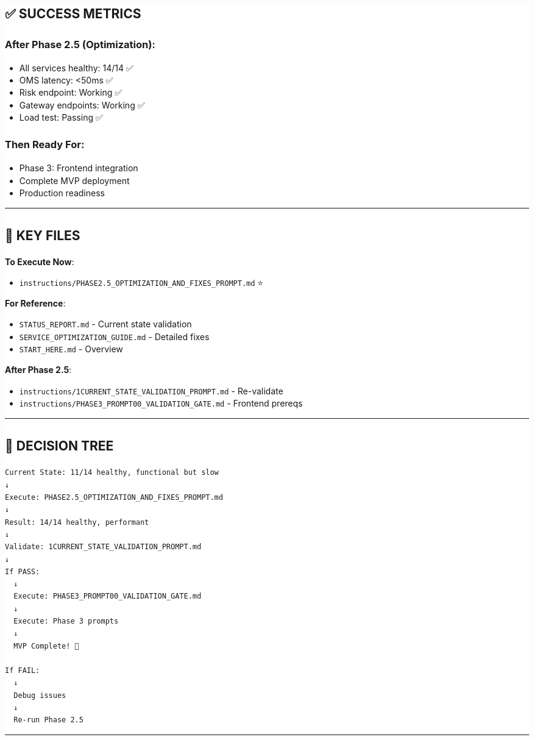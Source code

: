 
## ✅ SUCCESS METRICS

### After Phase 2.5 (Optimization):
- All services healthy: 14/14 ✅
- OMS latency: <50ms ✅
- Risk endpoint: Working ✅
- Gateway endpoints: Working ✅
- Load test: Passing ✅

### Then Ready For:
- Phase 3: Frontend integration
- Complete MVP deployment
- Production readiness

---

## 📁 KEY FILES

**To Execute Now**:
- `instructions/PHASE2.5_OPTIMIZATION_AND_FIXES_PROMPT.md` ⭐

**For Reference**:
- `STATUS_REPORT.md` - Current state validation
- `SERVICE_OPTIMIZATION_GUIDE.md` - Detailed fixes
- `START_HERE.md` - Overview

**After Phase 2.5**:
- `instructions/1CURRENT_STATE_VALIDATION_PROMPT.md` - Re-validate
- `instructions/PHASE3_PROMPT00_VALIDATION_GATE.md` - Frontend prereqs

---

## 🎯 DECISION TREE

```
Current State: 11/14 healthy, functional but slow
↓
Execute: PHASE2.5_OPTIMIZATION_AND_FIXES_PROMPT.md
↓
Result: 14/14 healthy, performant
↓
Validate: 1CURRENT_STATE_VALIDATION_PROMPT.md
↓
If PASS:
  ↓
  Execute: PHASE3_PROMPT00_VALIDATION_GATE.md
  ↓
  Execute: Phase 3 prompts
  ↓
  MVP Complete! 🎉

If FAIL:
  ↓
  Debug issues
  ↓
  Re-run Phase 2.5
```

---